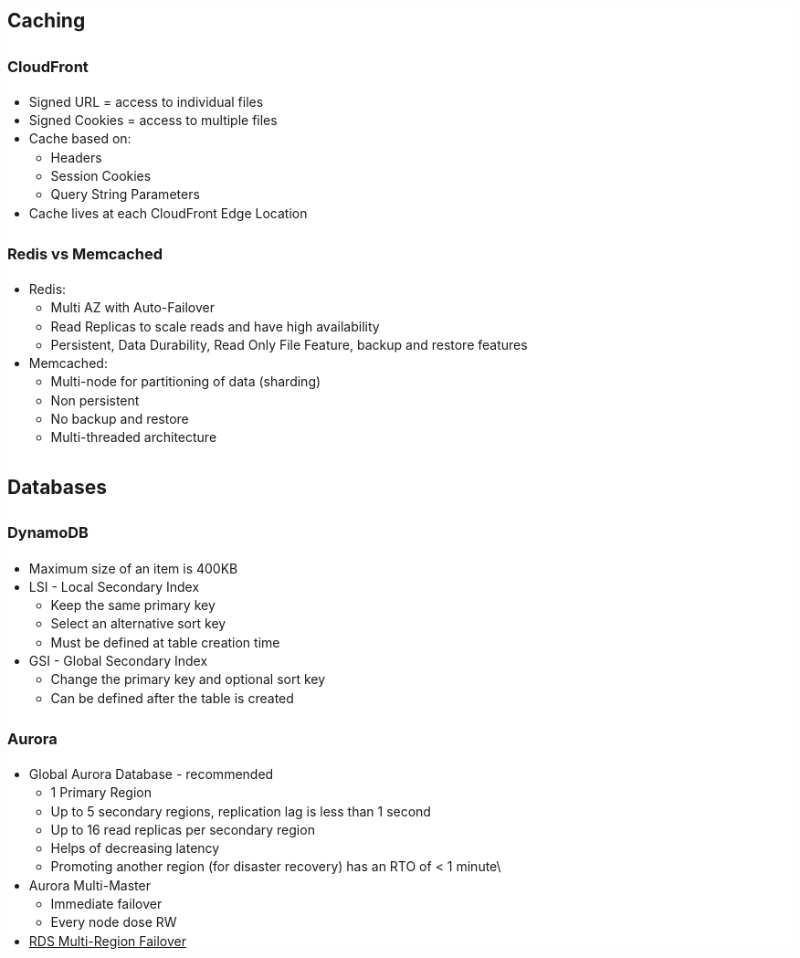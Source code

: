 ## Caching

### CloudFront

- Signed URL = access to individual files
- Signed Cookies = access to multiple files
- Cache based on:
    - Headers
    - Session Cookies
    - Query String Parameters
- Cache lives at each CloudFront Edge Location

### Redis vs Memcached

- Redis:
    - Multi AZ with Auto-Failover
    - Read Replicas to scale reads and have high availability
    - Persistent, Data Durability, Read Only File Feature, backup and restore features
- Memcached:
    - Multi-node for partitioning of data (sharding)
    - Non persistent
    - No backup and restore
    - Multi-threaded architecture

## Databases

### DynamoDB

- Maximum size of an item is 400KB
- LSI - Local Secondary Index
    - Keep the same primary key
    - Select an alternative sort key
    - Must be defined at table creation time
- GSI - Global Secondary Index
    - Change the primary key and optional sort key
    - Can be defined after the table is created

### Aurora

- Global Aurora Database - recommended
    - 1 Primary Region
    - Up to 5 secondary regions, replication lag is less than 1 second
    - Up to 16 read replicas per secondary region
    - Helps of decreasing latency
    - Promoting another region (for disaster recovery) has an RTO of < 1 minute\
- Aurora Multi-Master
    - Immediate failover
    - Every node dose RW
- [RDS Multi-Region Failover](https://raw.githubusercontent.com/eziceice/blog/master/aws/RDS-multi-region-failover.png)
